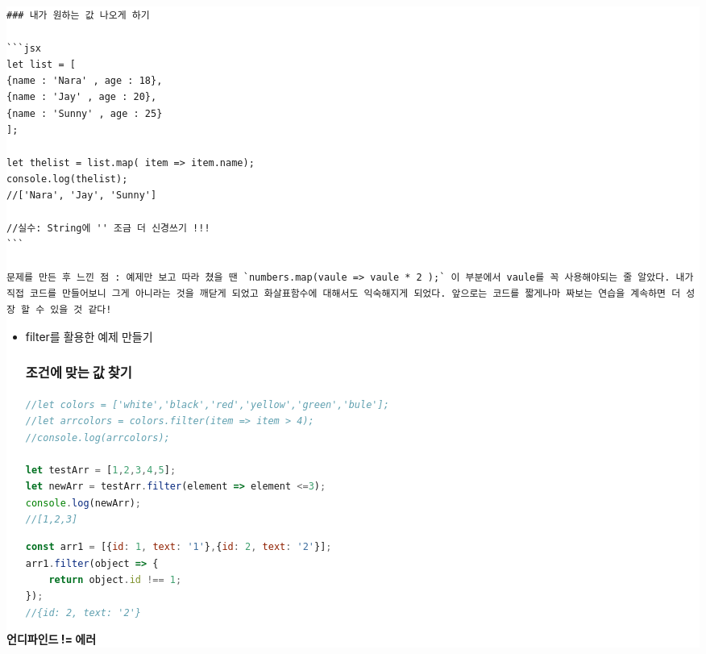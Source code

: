     ### 내가 원하는 값 나오게 하기
    
    ```jsx
    let list = [
    {name : 'Nara' , age : 18},
    {name : 'Jay' , age : 20},
    {name : 'Sunny' , age : 25}
    ];
    
    let thelist = list.map( item => item.name);
    console.log(thelist);
    //['Nara', 'Jay', 'Sunny']
    
    //실수: String에 '' 조금 더 신경쓰기 !!!
    ```
    
    문제를 만든 후 느낀 점 : 예제만 보고 따라 쳤을 땐 `numbers.map(vaule => vaule * 2 );` 이 부분에서 vaule를 꼭 사용해야되는 줄 알았다. 내가 직접 코드를 만들어보니 그게 아니라는 것을 깨닫게 되었고 화살표함수에 대해서도 익숙해지게 되었다. 앞으로는 코드를 짧게나마 짜보는 연습을 계속하면 더 성장 할 수 있을 것 같다!
    
- filter를 활용한 예제 만들기
    
    ### 조건에 맞는 값 찾기
    
    ```jsx
    //let colors = ['white','black','red','yellow','green','bule'];
    //let arrcolors = colors.filter(item => item > 4);
    //console.log(arrcolors);
    
    let testArr = [1,2,3,4,5];
    let newArr = testArr.filter(element => element <=3);
    console.log(newArr);
    //[1,2,3]
    ```
    
    ```jsx
    const arr1 = [{id: 1, text: '1'},{id: 2, text: '2'}];
    arr1.filter(object => {
        return object.id !== 1;
    });
    //{id: 2, text: '2'}
    ```
    

**언디파인드 != 에러**